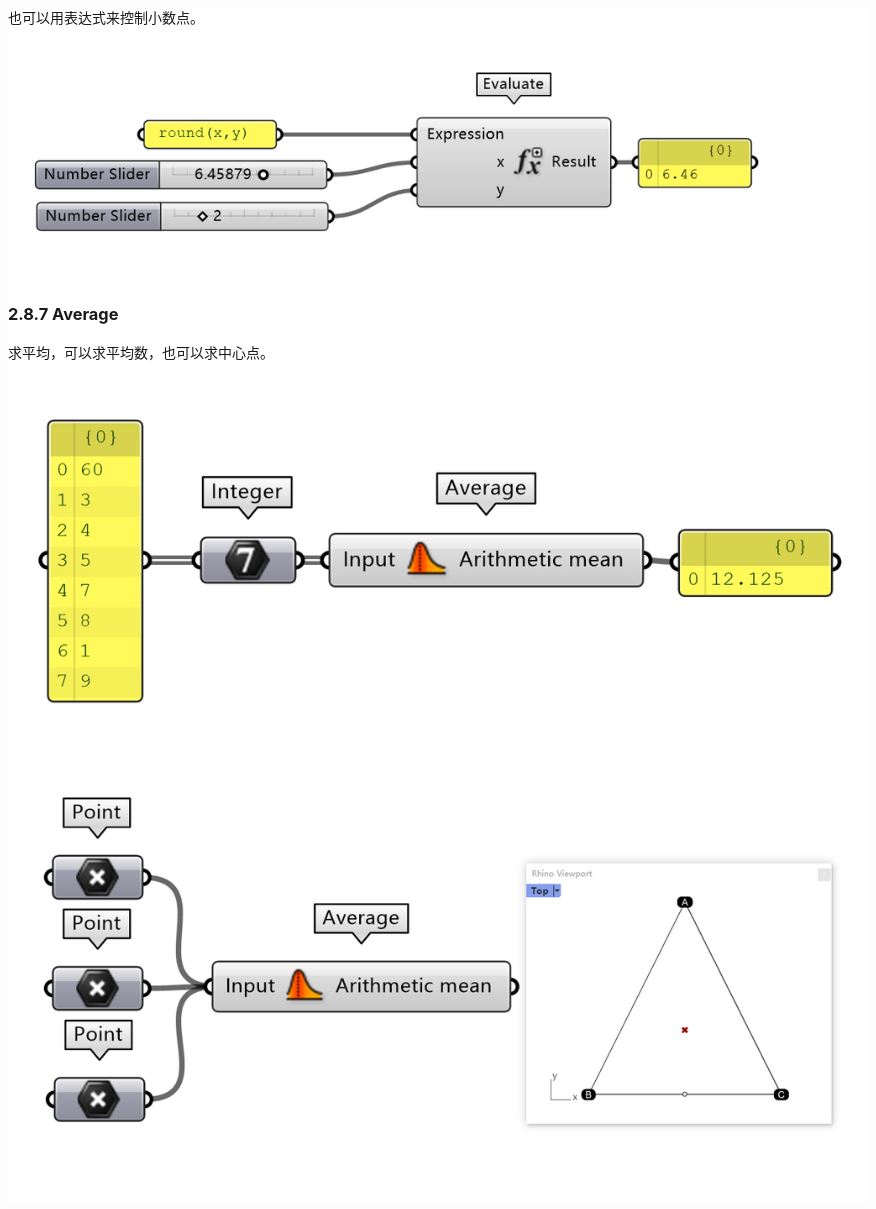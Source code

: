 也可以用表达式来控制小数点。  

<a href=""><img src="./imgs\appendix_component\2_8_Round-2.png" height="auto" width=1000 title="caDesign"></a>  

### 2.8.7 Average
求平均，可以求平均数，也可以求中心点。  

<a href=""><img src="./imgs\appendix_component\2_8_Average-1.png" height="auto" width=1000 title="caDesign"></a>  

<a href=""><img src="./imgs\appendix_component\2_8_Average-2.png" height="auto" width=1000 title="caDesign"></a>  
